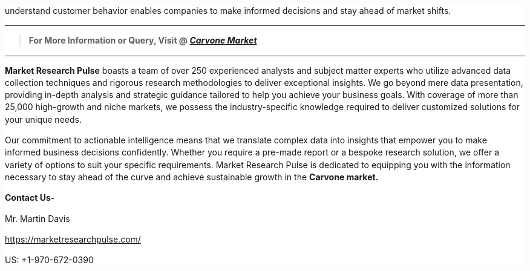understand customer behavior enables companies to make informed decisions and stay ahead of market shifts.</p><hr /><blockquote><p><strong>For More Information or Query, Visit @&nbsp;<em><a href="https://marketresearchpulse.com/report/116135/carvone-market?utm_source=Linkedin&utm_medium=021">Carvone Market</a></em></strong></p></blockquote><hr /><p><strong>Market Research Pulse</strong> boasts a team of over 250 experienced analysts and subject matter experts who utilize advanced data collection techniques and rigorous research methodologies to deliver exceptional insights. We go beyond mere data presentation, providing in-depth analysis and strategic guidance tailored to help you achieve your business goals. With coverage of more than 25,000 high-growth and niche markets, we possess the industry-specific knowledge required to deliver customized solutions for your unique needs.</p><p>Our commitment to actionable intelligence means that we translate complex data into insights that empower you to make informed business decisions confidently. Whether you require a pre-made report or a bespoke research solution, we offer a variety of options to suit your specific requirements. Market Research Pulse is dedicated to equipping you with the information necessary to stay ahead of the curve and achieve sustainable growth in the <strong>Carvone market.</strong></p><p><strong>Contact Us-</strong></p><p>Mr. Martin Davis</p><p>https://marketresearchpulse.com/</p><p>US: +1-970-672-0390</p>
